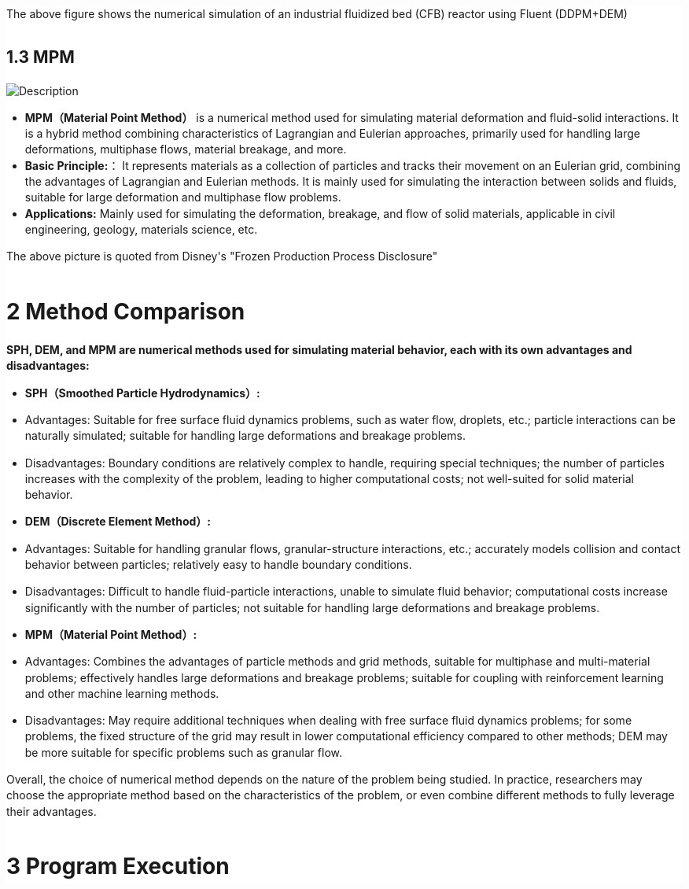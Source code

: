 The above figure shows the numerical simulation of an industrial fluidized bed (CFB) reactor using Fluent (DDPM+DEM)
## **1.3 MPM**
 
<img src="https://ai-studio-static-online.cdn.bcebos.com/e6f6ff42a2ba4d0dbab86b5723a93fd8f914d773a1b74114aa8c9809623fb5a1" alt="Description" width="90%" height="auto"/>

* **MPM（Material Point Method）**
is a numerical method used for simulating material deformation and fluid-solid interactions. It is a hybrid method combining characteristics of Lagrangian and Eulerian approaches, primarily used for handling large deformations, multiphase flows, material breakage, and more.
* **Basic Principle:**：
It represents materials as a collection of particles and tracks their movement on an Eulerian grid, combining the advantages of Lagrangian and Eulerian methods. It is mainly used for simulating the interaction between solids and fluids, suitable for large deformation and multiphase flow problems.
* **Applications:**
Mainly used for simulating the deformation, breakage, and flow of solid materials, applicable in civil engineering, geology, materials science, etc.

The above picture is quoted from Disney's "Frozen Production Process Disclosure"

# 2 Method Comparison
 
**SPH, DEM, and MPM are numerical methods used for simulating material behavior, each with its own advantages and disadvantages:**
* **SPH（Smoothed Particle Hydrodynamics）:**
* Advantages: Suitable for free surface fluid dynamics problems, such as water flow, droplets, etc.; particle interactions can be naturally simulated; suitable for handling large deformations and breakage problems.
* Disadvantages: Boundary conditions are relatively complex to handle, requiring special techniques; the number of particles increases with the complexity of the problem, leading to higher computational costs; not well-suited for solid material behavior.
* **DEM（Discrete Element Method）:**
* Advantages: Suitable for handling granular flows, granular-structure interactions, etc.; accurately models collision and contact behavior between particles; relatively easy to handle boundary conditions.
* Disadvantages: Difficult to handle fluid-particle interactions, unable to simulate fluid behavior; computational costs increase significantly with the number of particles; not suitable for handling large deformations and breakage problems.

* **MPM（Material Point Method）:**
* Advantages: Combines the advantages of particle methods and grid methods, suitable for multiphase and multi-material problems; effectively handles large deformations and breakage problems; suitable for coupling with reinforcement learning and other machine learning methods.
* Disadvantages: May require additional techniques when dealing with free surface fluid dynamics problems; for some problems, the fixed structure of the grid may result in lower computational efficiency compared to other methods; DEM may be more suitable for specific problems such as granular flow.

Overall, the choice of numerical method depends on the nature of the problem being studied. In practice, researchers may choose the appropriate method based on the characteristics of the problem, or even combine different methods to fully leverage their advantages. 
# 3 Program Execution
